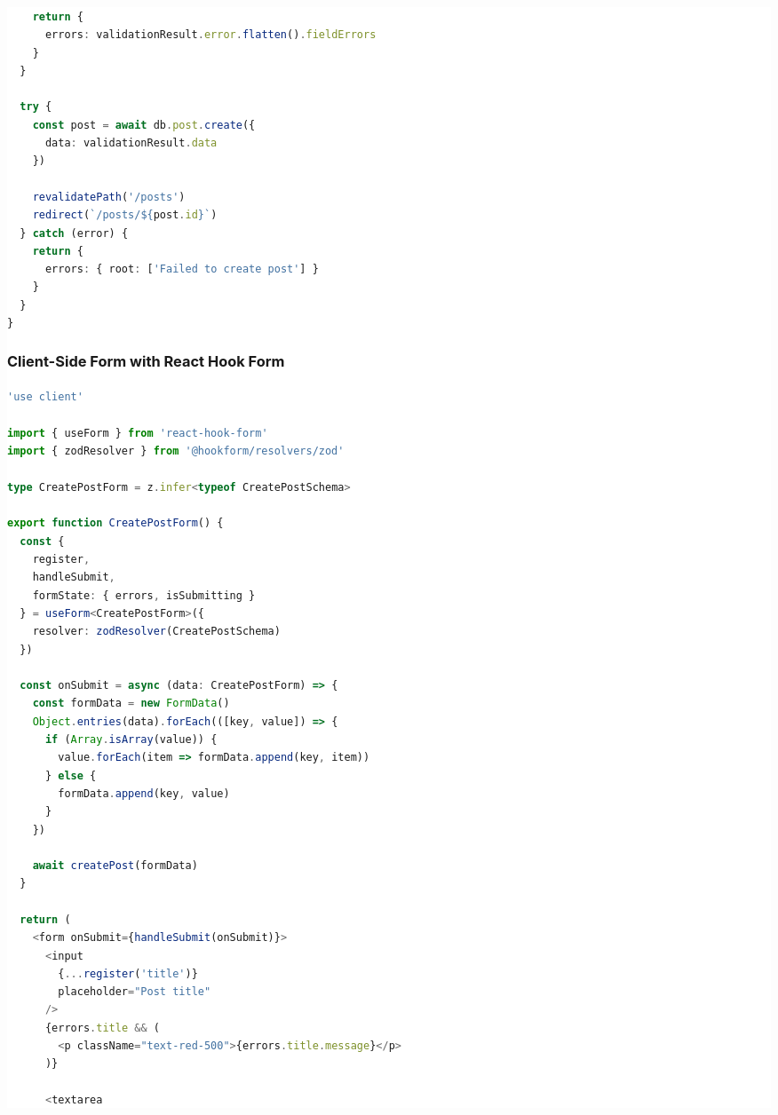 ```typescript
    return {
      errors: validationResult.error.flatten().fieldErrors
    }
  }
  
  try {
    const post = await db.post.create({
      data: validationResult.data
    })
    
    revalidatePath('/posts')
    redirect(`/posts/${post.id}`)
  } catch (error) {
    return {
      errors: { root: ['Failed to create post'] }
    }
  }
}
```

### Client-Side Form with React Hook Form

```typescript
'use client'

import { useForm } from 'react-hook-form'
import { zodResolver } from '@hookform/resolvers/zod'

type CreatePostForm = z.infer<typeof CreatePostSchema>

export function CreatePostForm() {
  const {
    register,
    handleSubmit,
    formState: { errors, isSubmitting }
  } = useForm<CreatePostForm>({
    resolver: zodResolver(CreatePostSchema)
  })
  
  const onSubmit = async (data: CreatePostForm) => {
    const formData = new FormData()
    Object.entries(data).forEach(([key, value]) => {
      if (Array.isArray(value)) {
        value.forEach(item => formData.append(key, item))
      } else {
        formData.append(key, value)
      }
    })
    
    await createPost(formData)
  }
  
  return (
    <form onSubmit={handleSubmit(onSubmit)}>
      <input
        {...register('title')}
        placeholder="Post title"
      />
      {errors.title && (
        <p className="text-red-500">{errors.title.message}</p>
      )}
      
      <textarea
```